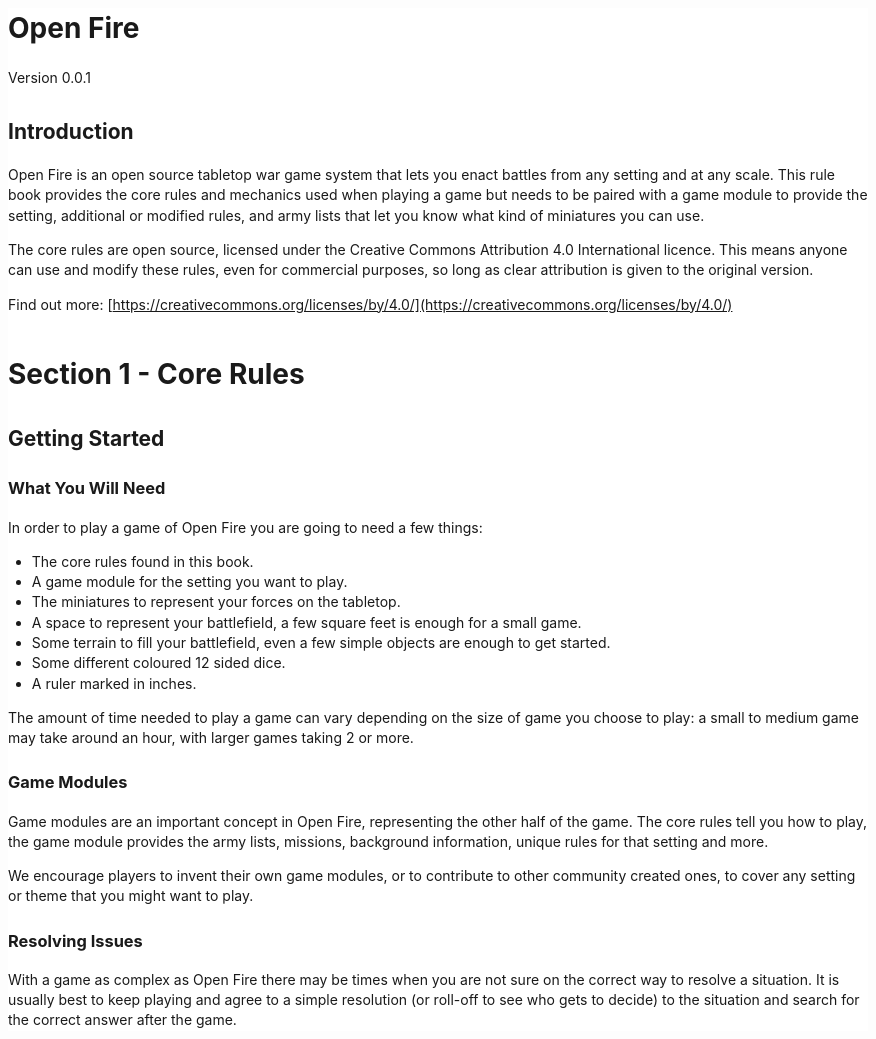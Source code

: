# Open Fire

Version 0.0.1

## Introduction

Open Fire is an open source tabletop war game system that lets you enact battles from any setting and at any scale. This rule book provides the core rules and mechanics used when playing a game but needs to be paired with a game module to provide the setting, additional or modified rules, and army lists that let you know what kind of miniatures you can use.

The core rules are open source, licensed under the Creative Commons Attribution 4.0 International licence. This means anyone can use and modify these rules, even for commercial purposes, so long as clear attribution is given to the original version.

Find out more: [https://creativecommons.org/licenses/by/4.0/](https://creativecommons.org/licenses/by/4.0/)

# Section 1 - Core Rules

## Getting Started

### What You Will Need

In order to play a game of Open Fire you are going to need a few things:

- The core rules found in this book.
- A game module for the setting you want to play.
- The miniatures to represent your forces on the tabletop.
- A space to represent your battlefield, a few square feet is enough for a small game.
- Some terrain to fill your battlefield, even a few simple objects are enough to get started.
- Some different coloured 12 sided dice.
- A ruler marked in inches.

The amount of time needed to play a game can vary depending on the size of game you choose to play: a small to medium game may take around an hour, with larger games taking 2 or more.

### Game Modules

Game modules are an important concept in Open Fire, representing the other half of the game. The core rules tell you how to play, the game module provides the army lists, missions, background information, unique rules for that setting and more.

We encourage players to invent their own game modules, or to contribute to other community created ones, to cover any setting or theme that you might want to play.

### Resolving Issues

With a game as complex as Open Fire there may be times when you are not sure on the correct way to resolve a situation. It is usually best to keep playing and agree to a simple resolution (or roll-off to see who gets to decide) to the situation and search for the correct answer after the game.
